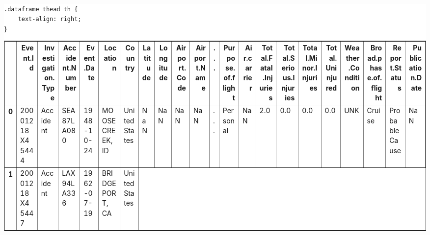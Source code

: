     .dataframe thead th {
        text-align: right;
    }
</style>
<table border="1" class="dataframe">
  <thead>
    <tr style="text-align: right;">
      <th></th>
      <th>Event.Id</th>
      <th>Investigation.Type</th>
      <th>Accident.Number</th>
      <th>Event.Date</th>
      <th>Location</th>
      <th>Country</th>
      <th>Latitude</th>
      <th>Longitude</th>
      <th>Airport.Code</th>
      <th>Airport.Name</th>
      <th>...</th>
      <th>Purpose.of.flight</th>
      <th>Air.carrier</th>
      <th>Total.Fatal.Injuries</th>
      <th>Total.Serious.Injuries</th>
      <th>Total.Minor.Injuries</th>
      <th>Total.Uninjured</th>
      <th>Weather.Condition</th>
      <th>Broad.phase.of.flight</th>
      <th>Report.Status</th>
      <th>Publication.Date</th>
    </tr>
  </thead>
  <tbody>
    <tr>
      <th>0</th>
      <td>20001218X45444</td>
      <td>Accident</td>
      <td>SEA87LA080</td>
      <td>1948-10-24</td>
      <td>MOOSE CREEK, ID</td>
      <td>United States</td>
      <td>NaN</td>
      <td>NaN</td>
      <td>NaN</td>
      <td>NaN</td>
      <td>...</td>
      <td>Personal</td>
      <td>NaN</td>
      <td>2.0</td>
      <td>0.0</td>
      <td>0.0</td>
      <td>0.0</td>
      <td>UNK</td>
      <td>Cruise</td>
      <td>Probable Cause</td>
      <td>NaN</td>
    </tr>
    <tr>
      <th>1</th>
      <td>20001218X45447</td>
      <td>Accident</td>
      <td>LAX94LA336</td>
      <td>1962-07-19</td>
      <td>BRIDGEPORT, CA</td>
      <td>United States</td>
